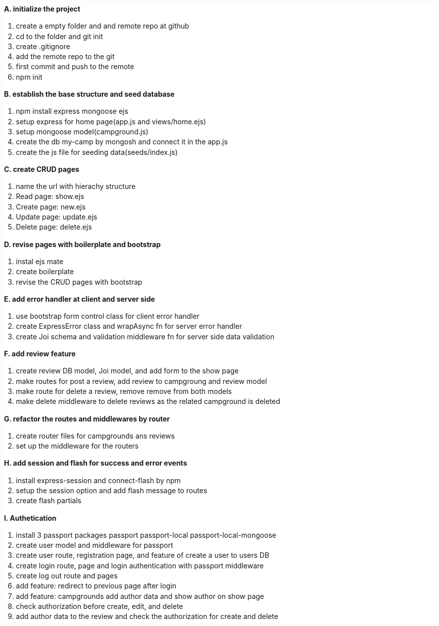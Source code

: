 **A. initialize the project**
  1. create a empty folder and and remote repo at github
  2. cd to the folder and git init
  3. create .gitignore
  4. add the remote repo to the git
  5. first commit and push to the remote
  6. npm init

**B. establish the base structure and seed database**
  1. npm install express mongoose ejs
  2. setup express for home page(app.js and views/home.ejs)
  3. setup mongoose model(campground.js)
  4. create the db my-camp by mongosh and connect it in the app.js
  5. create the js file for seeding data(seeds/index.js)

**C. create CRUD pages**
  1. name the url with hierachy structure
  2. Read page: show.ejs
  3. Create page: new.ejs
  4. Update page: update.ejs
  5. Delete page: delete.ejs

**D. revise pages with boilerplate and bootstrap**
  1. instal ejs mate
  2. create boilerplate
  3. revise the CRUD pages with bootstrap

**E. add error handler at client and server side**
  1. use bootstrap form control class for client error handler
  2. create ExpressError class and wrapAsync fn for server error handler
  3. create Joi schema and validation middleware fn for server side data validation

**F. add review feature**
  1. create review DB model, Joi model, and add form to the show page
  2. make routes for post a review, add review to campgroung and review model
  3. make route for delete a review, remove remove from both models
  4. make delete middleware to delete reviews as the related campground is deleted

**G. refactor the routes and middlewares by router**
  1. create router files for campgrounds ans reviews
  2. set up the middleware for the routers

**H. add session and flash for success and error events**
  1. install express-session and connect-flash by npm
  2. setup the session option and add flash message to routes
  3. create flash partials

**I. Authetication**
  1. install 3 passport packages passport passport-local passport-local-mongoose
  2. create user model and middleware for passport
  3. create user route, registration page, and feature of create a user to users DB
  4. create login route, page and login authentication with passport middleware
  5. create log out route and pages
  6. add feature: redirect to previous page after login
  7. add feature: campgrounds add author data and show author on show page
  8. check authorization before create, edit, and delete
  9. add author data to the review and check the authorization for create and delete

